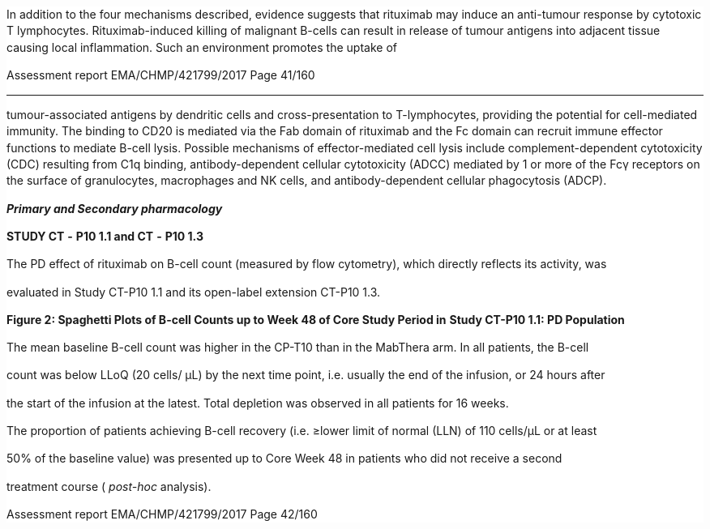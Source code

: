 In addition to the four mechanisms described, evidence suggests that rituximab may induce an anti-tumour
response by cytotoxic T lymphocytes. Rituximab-induced killing of malignant B-cells can result in release of
tumour antigens into adjacent tissue causing local inflammation. Such an environment promotes the uptake of

Assessment report
EMA/CHMP/421799/2017
Page 41/160


-----

tumour-associated antigens by dendritic cells and cross-presentation to T-lymphocytes, providing the potential
for cell-mediated immunity. The binding to CD20 is mediated via the Fab domain of rituximab and the Fc domain
can recruit immune effector functions to mediate B-cell lysis. Possible mechanisms of effector-mediated cell lysis
include complement-dependent cytotoxicity (CDC) resulting from C1q binding, antibody-dependent cellular
cytotoxicity (ADCC) mediated by 1 or more of the Fcγ receptors on the surface of granulocytes, macrophages
and NK cells, and antibody-dependent cellular phagocytosis (ADCP).

***Primary and Secondary pharmacology***

**STUDY CT** **-** **P10 1.1 and CT** **-** **P10 1.3**

The PD effect of rituximab on B-cell count (measured by flow cytometry), which directly reflects its activity, was

evaluated in Study CT-P10 1.1 and its open-label extension CT-P10 1.3.

**Figure 2: Spaghetti Plots of B-cell Counts up to Week 48 of Core Study Period in**
**Study CT-P10 1.1: PD Population**

The mean baseline B-cell count was higher in the CP-T10 than in the MabThera arm. In all patients, the B-cell

count was below LLoQ (20 cells/ μL) by the next time point, i.e. usually the end of the infusion, or 24 hours after

the start of the infusion at the latest. Total depletion was observed in all patients for 16 weeks.

The proportion of patients achieving B-cell recovery (i.e. ≥lower limit of normal (LLN) of 110 cells/µL or at least

50% of the baseline value) was presented up to Core Week 48 in patients who did not receive a second

treatment course ( *post-hoc* analysis).

Assessment report
EMA/CHMP/421799/2017
Page 42/160

